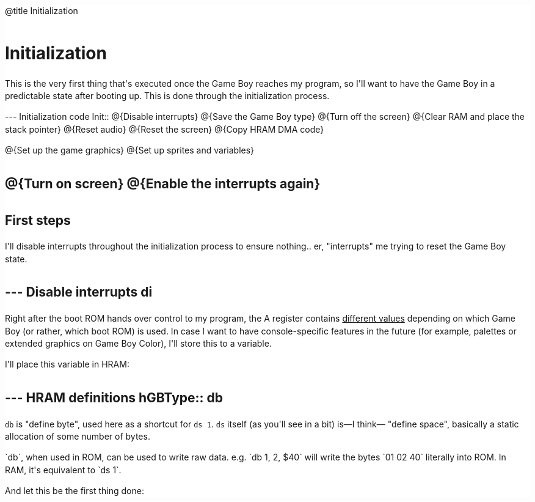 @title Initialization

# Initialization

This is the very first thing that's executed once the Game Boy reaches my program, so I'll want to have the Game Boy in a predictable state after booting up. This is done through the initialization process.

--- Initialization code
Init::
@{Disable interrupts}
@{Save the Game Boy type}
@{Turn off the screen}
@{Clear RAM and place the stack pointer}
@{Reset audio}
@{Reset the screen}
@{Copy HRAM DMA code}

@{Set up the game graphics}
@{Set up sprites and variables}

@{Turn on screen}
@{Enable the interrupts again}
---

## First steps

I'll disable interrupts throughout the initialization process to ensure nothing.. er, "interrupts" me trying to reset the Game Boy state.

--- Disable interrupts
	di
---

Right after the boot ROM hands over control to my program, the A register contains [different values](https://gbdev.io/pandocs/Power_Up_Sequence.html#cpu-registers) depending on which Game Boy (or rather, which boot ROM) is used. In case I want to have console-specific features in the future (for example, palettes or extended graphics on Game Boy Color), I'll store this to a variable.

I'll place this variable in HRAM:

--- HRAM definitions
hGBType:: db
---

`db` is "define byte", used here as a shortcut for `ds 1`. `ds` itself (as you'll see in a bit) is&mdash;I think&mdash; "define space", basically a static allocation of some number of bytes. 

<aside>
`db`, when used in ROM, can be used to write raw data. e.g. `db 1, 2, $40` will write the bytes `01 02 40` literally into ROM. In RAM, it's equivalent to `ds 1`.
</aside>

And let this be the first thing done:
